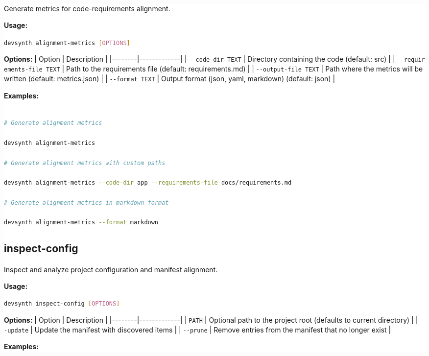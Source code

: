 Generate metrics for code-requirements alignment.

**Usage:**

```bash
devsynth alignment-metrics [OPTIONS]
```

**Options:**
| Option | Description |
|--------|-------------|
| `--code-dir TEXT` | Directory containing the code (default: src) |
| `--requirements-file TEXT` | Path to the requirements file (default: requirements.md) |
| `--output-file TEXT` | Path where the metrics will be written (default: metrics.json) |
| `--format TEXT` | Output format (json, yaml, markdown) (default: json) |

**Examples:**

```bash

# Generate alignment metrics

devsynth alignment-metrics

# Generate alignment metrics with custom paths

devsynth alignment-metrics --code-dir app --requirements-file docs/requirements.md

# Generate alignment metrics in markdown format

devsynth alignment-metrics --format markdown
```

## inspect-config

Inspect and analyze project configuration and manifest alignment.

**Usage:**

```bash
devsynth inspect-config [OPTIONS]
```

**Options:**
| Option | Description |
|--------|-------------|
| `PATH` | Optional path to the project root (defaults to current directory) |
| `--update` | Update the manifest with discovered items |
| `--prune` | Remove entries from the manifest that no longer exist |

**Examples:**
